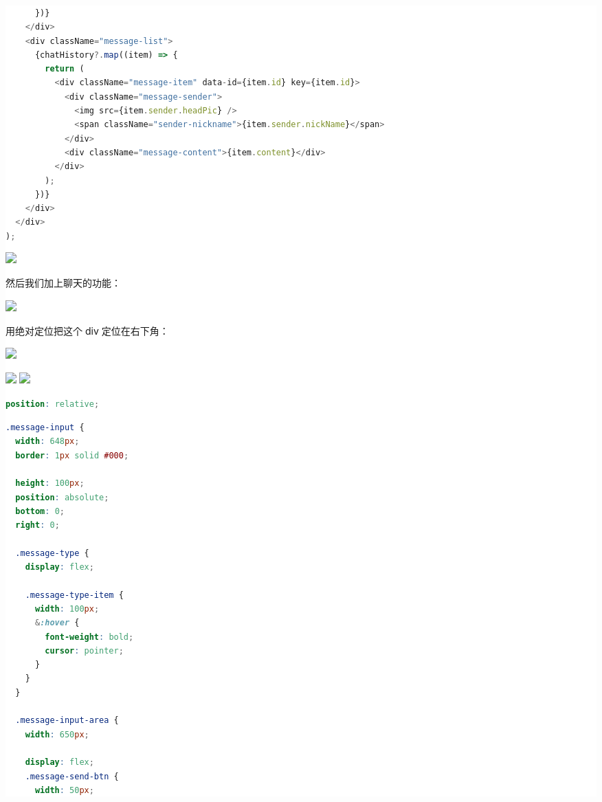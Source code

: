```javascript
      })}
    </div>
    <div className="message-list">
      {chatHistory?.map((item) => {
        return (
          <div className="message-item" data-id={item.id} key={item.id}>
            <div className="message-sender">
              <img src={item.sender.headPic} />
              <span className="sender-nickname">{item.sender.nickName}</span>
            </div>
            <div className="message-content">{item.content}</div>
          </div>
        );
      })}
    </div>
  </div>
);
```

![](/nestjsCheats/image-5856.jpg)

然后我们加上聊天的功能：

![](/nestjsCheats/image-5857.jpg)

用绝对定位把这个 div 定位在右下角：

![](/nestjsCheats/image-5858.jpg)

![](/nestjsCheats/image-5859.jpg)
![](/nestjsCheats/image-5860.jpg)

```scss
position: relative;
```

```scss
.message-input {
  width: 648px;
  border: 1px solid #000;

  height: 100px;
  position: absolute;
  bottom: 0;
  right: 0;

  .message-type {
    display: flex;

    .message-type-item {
      width: 100px;
      &:hover {
        font-weight: bold;
        cursor: pointer;
      }
    }
  }

  .message-input-area {
    width: 650px;

    display: flex;
    .message-send-btn {
      width: 50px;
```